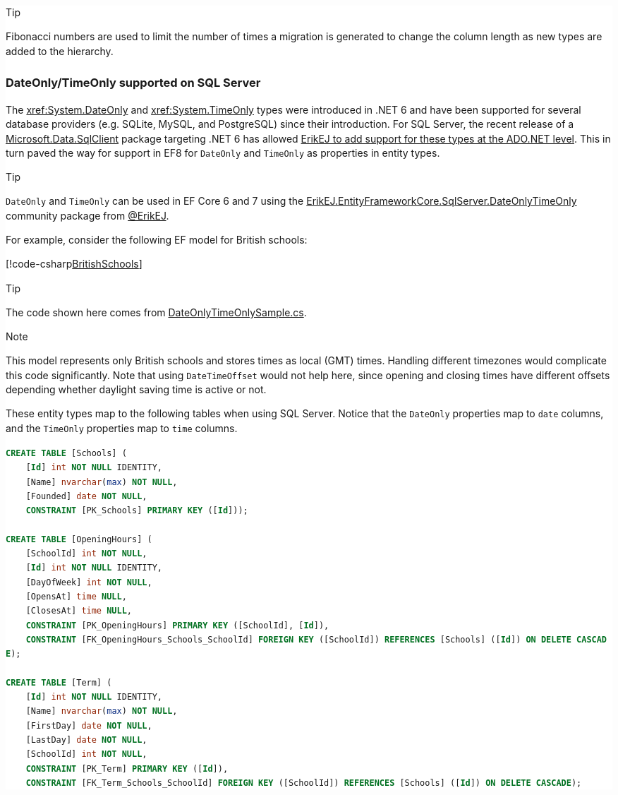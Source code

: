 > [!TIP]
> Fibonacci numbers are used to limit the number of times a migration is generated to change the column length as new types are added to the hierarchy.

### DateOnly/TimeOnly supported on SQL Server

The <xref:System.DateOnly> and <xref:System.TimeOnly> types were introduced in .NET 6 and have been supported for several database providers (e.g. SQLite, MySQL, and PostgreSQL) since their introduction. For SQL Server, the recent release of a [Microsoft.Data.SqlClient](https://www.nuget.org/packages/Microsoft.Data.SqlClient/) package targeting .NET 6 has allowed [ErikEJ to add support for these types at the ADO.NET level](https://github.com/dotnet/SqlClient/pull/1813). This in turn paved the way for support in EF8 for `DateOnly` and `TimeOnly` as properties in entity types.

> [!TIP]
> `DateOnly` and `TimeOnly` can be used in EF Core 6 and 7 using the [ErikEJ.EntityFrameworkCore.SqlServer.DateOnlyTimeOnly](https://www.nuget.org/packages/ErikEJ.EntityFrameworkCore.SqlServer.DateOnlyTimeOnly) community package from [@ErikEJ](https://github.com/ErikEJ).

For example, consider the following EF model for British schools:


[!code-csharp[BritishSchools](../../../../samples/core/Miscellaneous/NewInEFCore8/DateOnlyTimeOnlySample.cs?name=BritishSchools)]

> [!TIP]
> The code shown here comes from [DateOnlyTimeOnlySample.cs](https://github.com/dotnet/EntityFramework.Docs/tree/main/samples/core/Miscellaneous/NewInEFCore8/DateOnlyTimeOnlySample.cs).

> [!NOTE]
> This model represents only British schools and stores times as local (GMT) times. Handling different timezones would complicate this code significantly. Note that using `DateTimeOffset` would not help here, since opening and closing times have different offsets depending whether daylight saving time is active or not.

These entity types map to the following tables when using SQL Server. Notice that the `DateOnly` properties map to `date` columns, and the `TimeOnly` properties map to `time` columns.

```sql
CREATE TABLE [Schools] (
    [Id] int NOT NULL IDENTITY,
    [Name] nvarchar(max) NOT NULL,
    [Founded] date NOT NULL,
    CONSTRAINT [PK_Schools] PRIMARY KEY ([Id]));

CREATE TABLE [OpeningHours] (
    [SchoolId] int NOT NULL,
    [Id] int NOT NULL IDENTITY,
    [DayOfWeek] int NOT NULL,
    [OpensAt] time NULL,
    [ClosesAt] time NULL,
    CONSTRAINT [PK_OpeningHours] PRIMARY KEY ([SchoolId], [Id]),
    CONSTRAINT [FK_OpeningHours_Schools_SchoolId] FOREIGN KEY ([SchoolId]) REFERENCES [Schools] ([Id]) ON DELETE CASCADE);

CREATE TABLE [Term] (
    [Id] int NOT NULL IDENTITY,
    [Name] nvarchar(max) NOT NULL,
    [FirstDay] date NOT NULL,
    [LastDay] date NOT NULL,
    [SchoolId] int NOT NULL,
    CONSTRAINT [PK_Term] PRIMARY KEY ([Id]),
    CONSTRAINT [FK_Term_Schools_SchoolId] FOREIGN KEY ([SchoolId]) REFERENCES [Schools] ([Id]) ON DELETE CASCADE);
```
